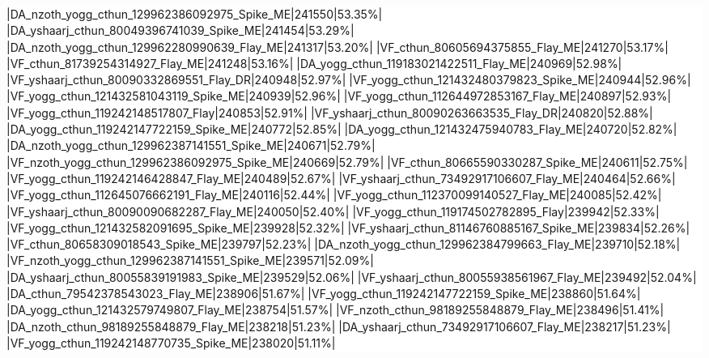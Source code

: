 |DA_nzoth_yogg_cthun_129962386092975_Spike_ME|241550|53.35%|
|DA_yshaarj_cthun_80049396741039_Spike_ME|241454|53.29%|
|DA_nzoth_yogg_cthun_129962280990639_Flay_ME|241317|53.20%|
|VF_cthun_80605694375855_Flay_ME|241270|53.17%|
|VF_cthun_81739254314927_Flay_ME|241248|53.16%|
|DA_yogg_cthun_119183021422511_Flay_ME|240969|52.98%|
|VF_yshaarj_cthun_80090332869551_Flay_DR|240948|52.97%|
|VF_yogg_cthun_121432480379823_Spike_ME|240944|52.96%|
|VF_yogg_cthun_121432581043119_Spike_ME|240939|52.96%|
|VF_yogg_cthun_112644972853167_Flay_ME|240897|52.93%|
|VF_yogg_cthun_119242148517807_Flay|240853|52.91%|
|VF_yshaarj_cthun_80090263663535_Flay_DR|240820|52.88%|
|DA_yogg_cthun_119242147722159_Spike_ME|240772|52.85%|
|DA_yogg_cthun_121432475940783_Flay_ME|240720|52.82%|
|DA_nzoth_yogg_cthun_129962387141551_Spike_ME|240671|52.79%|
|VF_nzoth_yogg_cthun_129962386092975_Spike_ME|240669|52.79%|
|VF_cthun_80665590330287_Spike_ME|240611|52.75%|
|VF_yogg_cthun_119242146428847_Flay_ME|240489|52.67%|
|VF_yshaarj_cthun_73492917106607_Flay_ME|240464|52.66%|
|VF_yogg_cthun_112645076662191_Flay_ME|240116|52.44%|
|VF_yogg_cthun_112370099140527_Flay_ME|240085|52.42%|
|VF_yshaarj_cthun_80090090682287_Flay_ME|240050|52.40%|
|VF_yogg_cthun_119174502782895_Flay|239942|52.33%|
|VF_yogg_cthun_121432582091695_Spike_ME|239928|52.32%|
|VF_yshaarj_cthun_81146760885167_Spike_ME|239834|52.26%|
|VF_cthun_80658309018543_Spike_ME|239797|52.23%|
|DA_nzoth_yogg_cthun_129962384799663_Flay_ME|239710|52.18%|
|VF_nzoth_yogg_cthun_129962387141551_Spike_ME|239571|52.09%|
|DA_yshaarj_cthun_80055839191983_Spike_ME|239529|52.06%|
|VF_yshaarj_cthun_80055938561967_Flay_ME|239492|52.04%|
|DA_cthun_79542378543023_Flay_ME|238906|51.67%|
|VF_yogg_cthun_119242147722159_Spike_ME|238860|51.64%|
|DA_yogg_cthun_121432579749807_Flay_ME|238754|51.57%|
|VF_nzoth_cthun_98189255848879_Flay_ME|238496|51.41%|
|DA_nzoth_cthun_98189255848879_Flay_ME|238218|51.23%|
|DA_yshaarj_cthun_73492917106607_Flay_ME|238217|51.23%|
|VF_yogg_cthun_119242148770735_Spike_ME|238020|51.11%|